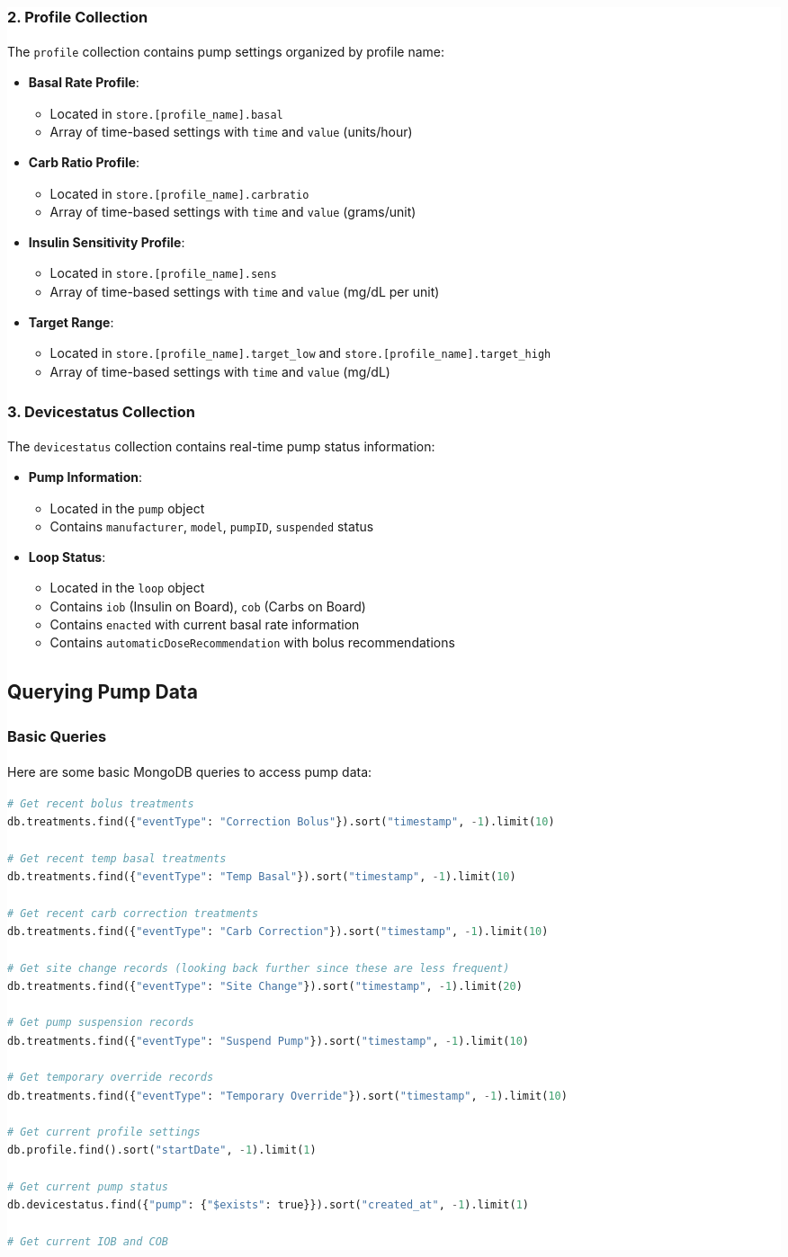 ### 2. Profile Collection

The `profile` collection contains pump settings organized by profile name:

- **Basal Rate Profile**:
  - Located in `store.[profile_name].basal`
  - Array of time-based settings with `time` and `value` (units/hour)

- **Carb Ratio Profile**:
  - Located in `store.[profile_name].carbratio`
  - Array of time-based settings with `time` and `value` (grams/unit)

- **Insulin Sensitivity Profile**:
  - Located in `store.[profile_name].sens`
  - Array of time-based settings with `time` and `value` (mg/dL per unit)

- **Target Range**:
  - Located in `store.[profile_name].target_low` and `store.[profile_name].target_high`
  - Array of time-based settings with `time` and `value` (mg/dL)

### 3. Devicestatus Collection

The `devicestatus` collection contains real-time pump status information:

- **Pump Information**:
  - Located in the `pump` object
  - Contains `manufacturer`, `model`, `pumpID`, `suspended` status

- **Loop Status**:
  - Located in the `loop` object
  - Contains `iob` (Insulin on Board), `cob` (Carbs on Board)
  - Contains `enacted` with current basal rate information
  - Contains `automaticDoseRecommendation` with bolus recommendations

## Querying Pump Data

### Basic Queries

Here are some basic MongoDB queries to access pump data:

```python
# Get recent bolus treatments
db.treatments.find({"eventType": "Correction Bolus"}).sort("timestamp", -1).limit(10)

# Get recent temp basal treatments
db.treatments.find({"eventType": "Temp Basal"}).sort("timestamp", -1).limit(10)

# Get recent carb correction treatments
db.treatments.find({"eventType": "Carb Correction"}).sort("timestamp", -1).limit(10)

# Get site change records (looking back further since these are less frequent)
db.treatments.find({"eventType": "Site Change"}).sort("timestamp", -1).limit(20)

# Get pump suspension records
db.treatments.find({"eventType": "Suspend Pump"}).sort("timestamp", -1).limit(10)

# Get temporary override records
db.treatments.find({"eventType": "Temporary Override"}).sort("timestamp", -1).limit(10)

# Get current profile settings
db.profile.find().sort("startDate", -1).limit(1)

# Get current pump status
db.devicestatus.find({"pump": {"$exists": true}}).sort("created_at", -1).limit(1)

# Get current IOB and COB
```